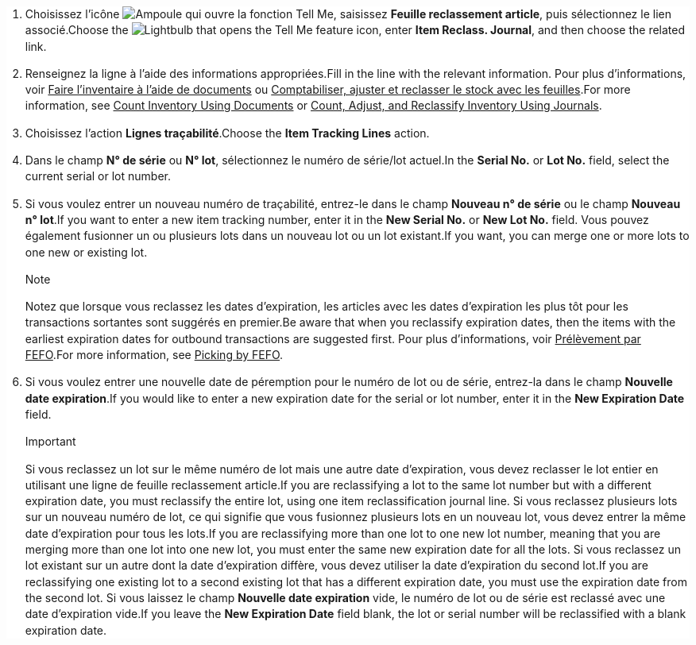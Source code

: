 1.  <span data-ttu-id="a2c5a-295">Choisissez l’icône ![Ampoule qui ouvre la fonction Tell Me](media/ui-search/search_small.png "Dites-moi ce que vous voulez faire"), saisissez **Feuille reclassement article**, puis sélectionnez le lien associé.</span><span class="sxs-lookup"><span data-stu-id="a2c5a-295">Choose the ![Lightbulb that opens the Tell Me feature](media/ui-search/search_small.png "Tell me what you want to do") icon, enter **Item Reclass. Journal**, and then choose the related link.</span></span>  
2.  <span data-ttu-id="a2c5a-296">Renseignez la ligne à l’aide des informations appropriées.</span><span class="sxs-lookup"><span data-stu-id="a2c5a-296">Fill in the line with the relevant information.</span></span> <span data-ttu-id="a2c5a-297">Pour plus d’informations, voir [Faire l’inventaire à l’aide de documents](inventory-how-count-inventory-with-documents.md) ou [Comptabiliser, ajuster et reclasser le stock avec les feuilles](inventory-how-count-adjust-reclassify.md).</span><span class="sxs-lookup"><span data-stu-id="a2c5a-297">For more information, see [Count Inventory Using Documents](inventory-how-count-inventory-with-documents.md) or [Count, Adjust, and Reclassify Inventory Using Journals](inventory-how-count-adjust-reclassify.md).</span></span>
3.  <span data-ttu-id="a2c5a-298">Choisissez l’action **Lignes traçabilité**.</span><span class="sxs-lookup"><span data-stu-id="a2c5a-298">Choose the **Item Tracking Lines** action.</span></span>  
4.  <span data-ttu-id="a2c5a-299">Dans le champ **N° de série** ou **N° lot**, sélectionnez le numéro de série/lot actuel.</span><span class="sxs-lookup"><span data-stu-id="a2c5a-299">In the **Serial No.** or **Lot No.** field, select the current serial or lot number.</span></span>  
5.  <span data-ttu-id="a2c5a-300">Si vous voulez entrer un nouveau numéro de traçabilité, entrez-le dans le champ **Nouveau n° de série** ou le champ **Nouveau n° lot**.</span><span class="sxs-lookup"><span data-stu-id="a2c5a-300">If you want to enter a new item tracking number, enter it in the **New Serial No.** or **New Lot No.** field.</span></span> <span data-ttu-id="a2c5a-301">Vous pouvez également fusionner un ou plusieurs lots dans un nouveau lot ou un lot existant.</span><span class="sxs-lookup"><span data-stu-id="a2c5a-301">If you want, you can merge one or more lots to one new or existing lot.</span></span>  

    > [!NOTE]  
    >  <span data-ttu-id="a2c5a-302">Notez que lorsque vous reclassez les dates d’expiration, les articles avec les dates d’expiration les plus tôt pour les transactions sortantes sont suggérés en premier.</span><span class="sxs-lookup"><span data-stu-id="a2c5a-302">Be aware that when you reclassify expiration dates, then the items with the earliest expiration dates for outbound transactions are suggested first.</span></span> <span data-ttu-id="a2c5a-303">Pour plus d’informations, voir [Prélèvement par FEFO](warehouse-picking-by-fefo.md).</span><span class="sxs-lookup"><span data-stu-id="a2c5a-303">For more information, see [Picking by FEFO](warehouse-picking-by-fefo.md).</span></span>  

5.  <span data-ttu-id="a2c5a-304">Si vous voulez entrer une nouvelle date de péremption pour le numéro de lot ou de série, entrez-la dans le champ **Nouvelle date expiration**.</span><span class="sxs-lookup"><span data-stu-id="a2c5a-304">If you would like to enter a new expiration date for the serial or lot number, enter it in the **New Expiration Date** field.</span></span>  

    > [!IMPORTANT]  
    >  <span data-ttu-id="a2c5a-305">Si vous reclassez un lot sur le même numéro de lot mais une autre date d’expiration, vous devez reclasser le lot entier en utilisant une ligne de feuille reclassement article.</span><span class="sxs-lookup"><span data-stu-id="a2c5a-305">If you are reclassifying a lot to the same lot number but with a different expiration date, you must reclassify the entire lot, using one item reclassification journal line.</span></span> <span data-ttu-id="a2c5a-306">Si vous reclassez plusieurs lots sur un nouveau numéro de lot, ce qui signifie que vous fusionnez plusieurs lots en un nouveau lot, vous devez entrer la même date d’expiration pour tous les lots.</span><span class="sxs-lookup"><span data-stu-id="a2c5a-306">If you are reclassifying more than one lot to one new lot number, meaning that you are merging more than one lot into one new lot, you must enter the same new expiration date for all the lots.</span></span> <span data-ttu-id="a2c5a-307">Si vous reclassez un lot existant sur un autre dont la date d’expiration diffère, vous devez utiliser la date d’expiration du second lot.</span><span class="sxs-lookup"><span data-stu-id="a2c5a-307">If you are reclassifying one existing lot to a second existing lot that has a different expiration date, you must use the expiration date from the second lot.</span></span> <span data-ttu-id="a2c5a-308">Si vous laissez le champ **Nouvelle date expiration** vide, le numéro de lot ou de série est reclassé avec une date d’expiration vide.</span><span class="sxs-lookup"><span data-stu-id="a2c5a-308">If you leave the **New Expiration Date** field blank, the lot or serial number will be reclassified with a blank expiration date.</span></span>  
